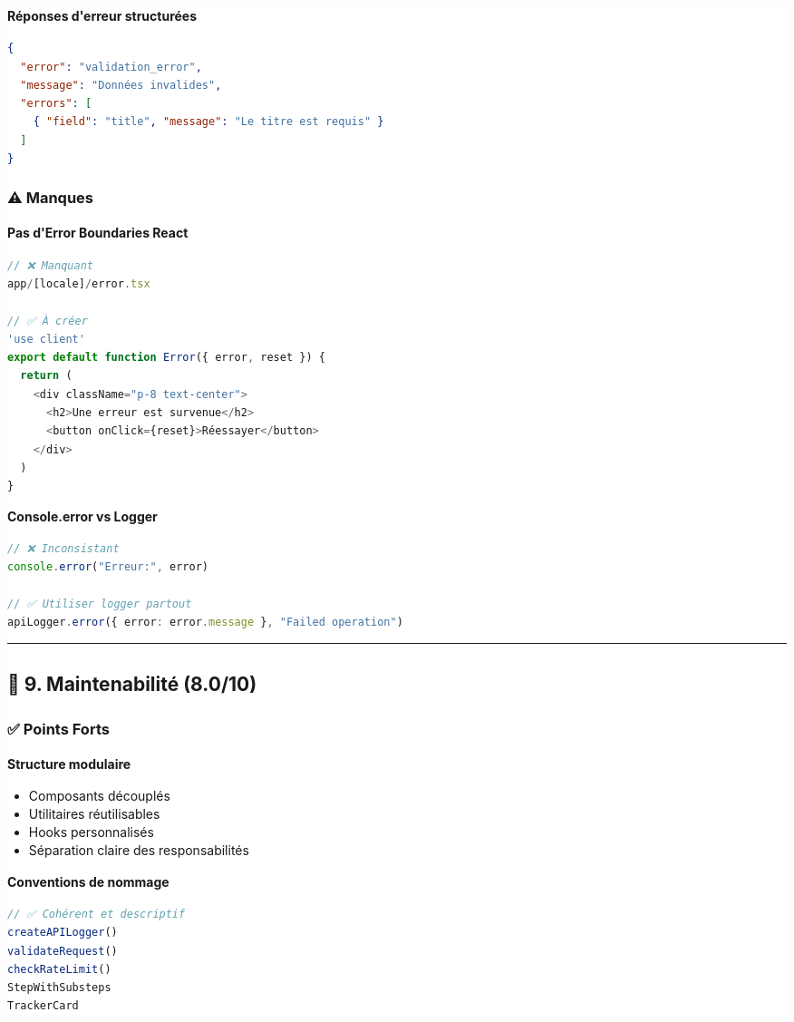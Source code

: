 **Réponses d'erreur structurées**
```json
{
  "error": "validation_error",
  "message": "Données invalides",
  "errors": [
    { "field": "title", "message": "Le titre est requis" }
  ]
}
```

### ⚠️ Manques

**Pas d'Error Boundaries React**
```typescript
// ❌ Manquant
app/[locale]/error.tsx

// ✅ À créer
'use client'
export default function Error({ error, reset }) {
  return (
    <div className="p-8 text-center">
      <h2>Une erreur est survenue</h2>
      <button onClick={reset}>Réessayer</button>
    </div>
  )
}
```

**Console.error vs Logger**
```typescript
// ❌ Inconsistant
console.error("Erreur:", error)

// ✅ Utiliser logger partout
apiLogger.error({ error: error.message }, "Failed operation")
```

---

## 🔄 9. Maintenabilité (8.0/10)

### ✅ Points Forts

**Structure modulaire**
- Composants découplés
- Utilitaires réutilisables
- Hooks personnalisés
- Séparation claire des responsabilités

**Conventions de nommage**
```typescript
// ✅ Cohérent et descriptif
createAPILogger()
validateRequest()
checkRateLimit()
StepWithSubsteps
TrackerCard
```
